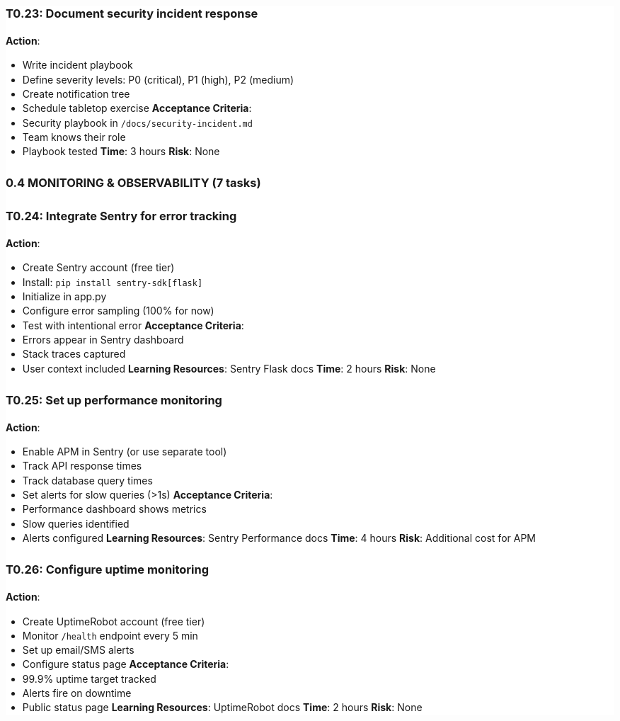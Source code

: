 ### T0.23: Document security incident response
**Action**:
- Write incident playbook
- Define severity levels: P0 (critical), P1 (high), P2 (medium)
- Create notification tree
- Schedule tabletop exercise
**Acceptance Criteria**:
- Security playbook in `/docs/security-incident.md`
- Team knows their role
- Playbook tested
**Time**: 3 hours
**Risk**: None

### 0.4 MONITORING & OBSERVABILITY (7 tasks)

### T0.24: Integrate Sentry for error tracking
**Action**:
- Create Sentry account (free tier)
- Install: `pip install sentry-sdk[flask]`
- Initialize in app.py
- Configure error sampling (100% for now)
- Test with intentional error
**Acceptance Criteria**:
- Errors appear in Sentry dashboard
- Stack traces captured
- User context included
**Learning Resources**: Sentry Flask docs
**Time**: 2 hours
**Risk**: None

### T0.25: Set up performance monitoring
**Action**:
- Enable APM in Sentry (or use separate tool)
- Track API response times
- Track database query times
- Set alerts for slow queries (>1s)
**Acceptance Criteria**:
- Performance dashboard shows metrics
- Slow queries identified
- Alerts configured
**Learning Resources**: Sentry Performance docs
**Time**: 4 hours
**Risk**: Additional cost for APM

### T0.26: Configure uptime monitoring
**Action**:
- Create UptimeRobot account (free tier)
- Monitor `/health` endpoint every 5 min
- Set up email/SMS alerts
- Configure status page
**Acceptance Criteria**:
- 99.9% uptime target tracked
- Alerts fire on downtime
- Public status page
**Learning Resources**: UptimeRobot docs
**Time**: 2 hours
**Risk**: None
